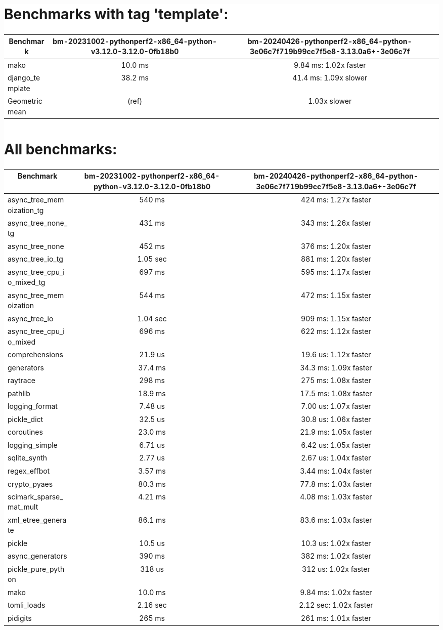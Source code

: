 Benchmarks with tag 'template':
===============================

| Benchmark       | bm-20231002-pythonperf2-x86_64-python-v3.12.0-3.12.0-0fb18b0 | bm-20240426-pythonperf2-x86_64-python-3e06c7f719b99cc7f5e8-3.13.0a6+-3e06c7f |
|-----------------|:------------------------------------------------------------:|:----------------------------------------------------------------------------:|
| mako            | 10.0 ms                                                      | 9.84 ms: 1.02x faster                                                        |
| django_template | 38.2 ms                                                      | 41.4 ms: 1.09x slower                                                        |
| Geometric mean  | (ref)                                                        | 1.03x slower                                                                 |

All benchmarks:
===============

| Benchmark                  | bm-20231002-pythonperf2-x86_64-python-v3.12.0-3.12.0-0fb18b0 | bm-20240426-pythonperf2-x86_64-python-3e06c7f719b99cc7f5e8-3.13.0a6+-3e06c7f |
|----------------------------|:------------------------------------------------------------:|:----------------------------------------------------------------------------:|
| async_tree_memoization_tg  | 540 ms                                                       | 424 ms: 1.27x faster                                                         |
| async_tree_none_tg         | 431 ms                                                       | 343 ms: 1.26x faster                                                         |
| async_tree_none            | 452 ms                                                       | 376 ms: 1.20x faster                                                         |
| async_tree_io_tg           | 1.05 sec                                                     | 881 ms: 1.20x faster                                                         |
| async_tree_cpu_io_mixed_tg | 697 ms                                                       | 595 ms: 1.17x faster                                                         |
| async_tree_memoization     | 544 ms                                                       | 472 ms: 1.15x faster                                                         |
| async_tree_io              | 1.04 sec                                                     | 909 ms: 1.15x faster                                                         |
| async_tree_cpu_io_mixed    | 696 ms                                                       | 622 ms: 1.12x faster                                                         |
| comprehensions             | 21.9 us                                                      | 19.6 us: 1.12x faster                                                        |
| generators                 | 37.4 ms                                                      | 34.3 ms: 1.09x faster                                                        |
| raytrace                   | 298 ms                                                       | 275 ms: 1.08x faster                                                         |
| pathlib                    | 18.9 ms                                                      | 17.5 ms: 1.08x faster                                                        |
| logging_format             | 7.48 us                                                      | 7.00 us: 1.07x faster                                                        |
| pickle_dict                | 32.5 us                                                      | 30.8 us: 1.06x faster                                                        |
| coroutines                 | 23.0 ms                                                      | 21.9 ms: 1.05x faster                                                        |
| logging_simple             | 6.71 us                                                      | 6.42 us: 1.05x faster                                                        |
| sqlite_synth               | 2.77 us                                                      | 2.67 us: 1.04x faster                                                        |
| regex_effbot               | 3.57 ms                                                      | 3.44 ms: 1.04x faster                                                        |
| crypto_pyaes               | 80.3 ms                                                      | 77.8 ms: 1.03x faster                                                        |
| scimark_sparse_mat_mult    | 4.21 ms                                                      | 4.08 ms: 1.03x faster                                                        |
| xml_etree_generate         | 86.1 ms                                                      | 83.6 ms: 1.03x faster                                                        |
| pickle                     | 10.5 us                                                      | 10.3 us: 1.02x faster                                                        |
| async_generators           | 390 ms                                                       | 382 ms: 1.02x faster                                                         |
| pickle_pure_python         | 318 us                                                       | 312 us: 1.02x faster                                                         |
| mako                       | 10.0 ms                                                      | 9.84 ms: 1.02x faster                                                        |
| tomli_loads                | 2.16 sec                                                     | 2.12 sec: 1.02x faster                                                       |
| pidigits                   | 265 ms                                                       | 261 ms: 1.01x faster                                                         |